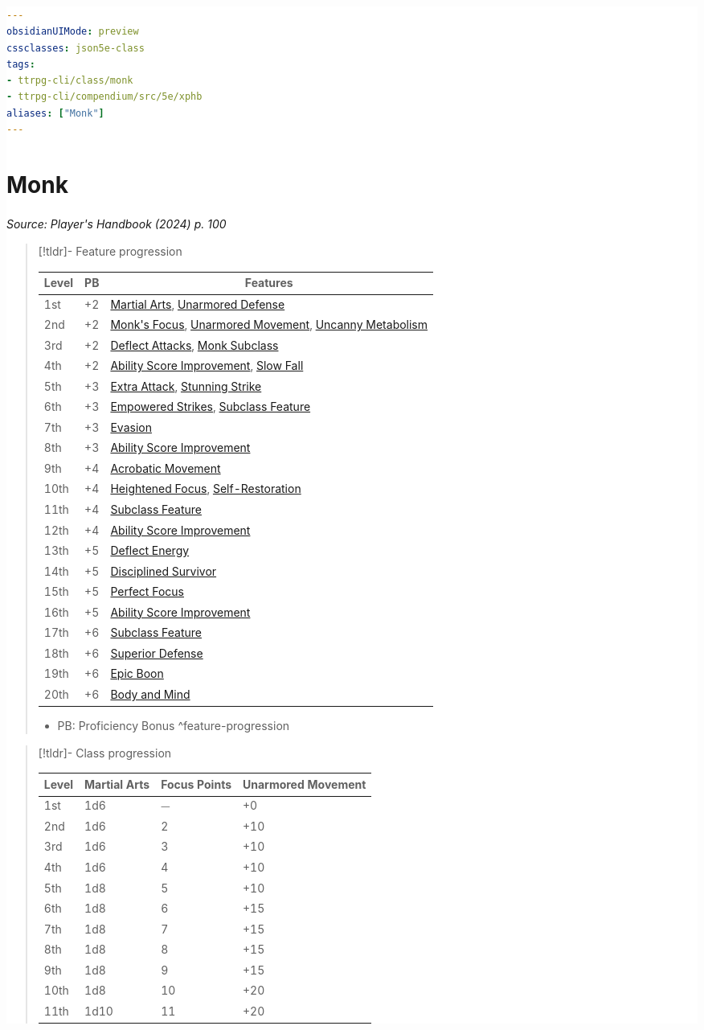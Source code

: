 ```yaml
---
obsidianUIMode: preview
cssclasses: json5e-class
tags:
- ttrpg-cli/class/monk
- ttrpg-cli/compendium/src/5e/xphb
aliases: ["Monk"]
---
```

# Monk
*Source: Player's Handbook (2024) p. 100*  

> [!tldr]- Feature progression
> 
> | Level | PB | Features |
> |-------|----|----------|
> | 1st | +2 | [Martial Arts](#Martial%20Arts%20(Level%201)), [Unarmored Defense](#Unarmored%20Defense%20(Level%201)) |
> | 2nd | +2 | [Monk's Focus](#Monk's%20Focus%20(Level%202)), [Unarmored Movement](#Unarmored%20Movement%20(Level%202)), [Uncanny Metabolism](#Uncanny%20Metabolism%20(Level%202)) |
> | 3rd | +2 | [Deflect Attacks](#Deflect%20Attacks%20(Level%203)), [Monk Subclass](#Monk%20Subclass%20(Level%203)) |
> | 4th | +2 | [Ability Score Improvement](#Ability%20Score%20Improvement%20(Level%204)), [Slow Fall](#Slow%20Fall%20(Level%204)) |
> | 5th | +3 | [Extra Attack](#Extra%20Attack%20(Level%205)), [Stunning Strike](#Stunning%20Strike%20(Level%205)) |
> | 6th | +3 | [Empowered Strikes](#Empowered%20Strikes%20(Level%206)), [Subclass Feature](#Subclass%20Feature%20(Level%206)) |
> | 7th | +3 | [Evasion](#Evasion%20(Level%207)) |
> | 8th | +3 | [Ability Score Improvement](#Ability%20Score%20Improvement%20(Level%208)) |
> | 9th | +4 | [Acrobatic Movement](#Acrobatic%20Movement%20(Level%209)) |
> | 10th | +4 | [Heightened Focus](#Heightened%20Focus%20(Level%2010)), [Self-Restoration](#Self-Restoration%20(Level%2010)) |
> | 11th | +4 | [Subclass Feature](#Subclass%20Feature%20(Level%2011)) |
> | 12th | +4 | [Ability Score Improvement](#Ability%20Score%20Improvement%20(Level%2012)) |
> | 13th | +5 | [Deflect Energy](#Deflect%20Energy%20(Level%2013)) |
> | 14th | +5 | [Disciplined Survivor](#Disciplined%20Survivor%20(Level%2014)) |
> | 15th | +5 | [Perfect Focus](#Perfect%20Focus%20(Level%2015)) |
> | 16th | +5 | [Ability Score Improvement](#Ability%20Score%20Improvement%20(Level%2016)) |
> | 17th | +6 | [Subclass Feature](#Subclass%20Feature%20(Level%2017)) |
> | 18th | +6 | [Superior Defense](#Superior%20Defense%20(Level%2018)) |
> | 19th | +6 | [Epic Boon](#Epic%20Boon%20(Level%2019)) |
> | 20th | +6 | [Body and Mind](#Body%20and%20Mind%20(Level%2020)) |
> 
> - PB: Proficiency Bonus
^feature-progression

> [!tldr]- Class progression
> 
> | Level | Martial Arts | Focus Points | Unarmored Movement |
> |-------|--------------|--------------|--------------------|
> | 1st | 1d6 | ⏤ | +0 |
> | 2nd | 1d6 | 2 | +10 |
> | 3rd | 1d6 | 3 | +10 |
> | 4th | 1d6 | 4 | +10 |
> | 5th | 1d8 | 5 | +10 |
> | 6th | 1d8 | 6 | +15 |
> | 7th | 1d8 | 7 | +15 |
> | 8th | 1d8 | 8 | +15 |
> | 9th | 1d8 | 9 | +15 |
> | 10th | 1d8 | 10 | +20 |
> | 11th | 1d10 | 11 | +20 |
